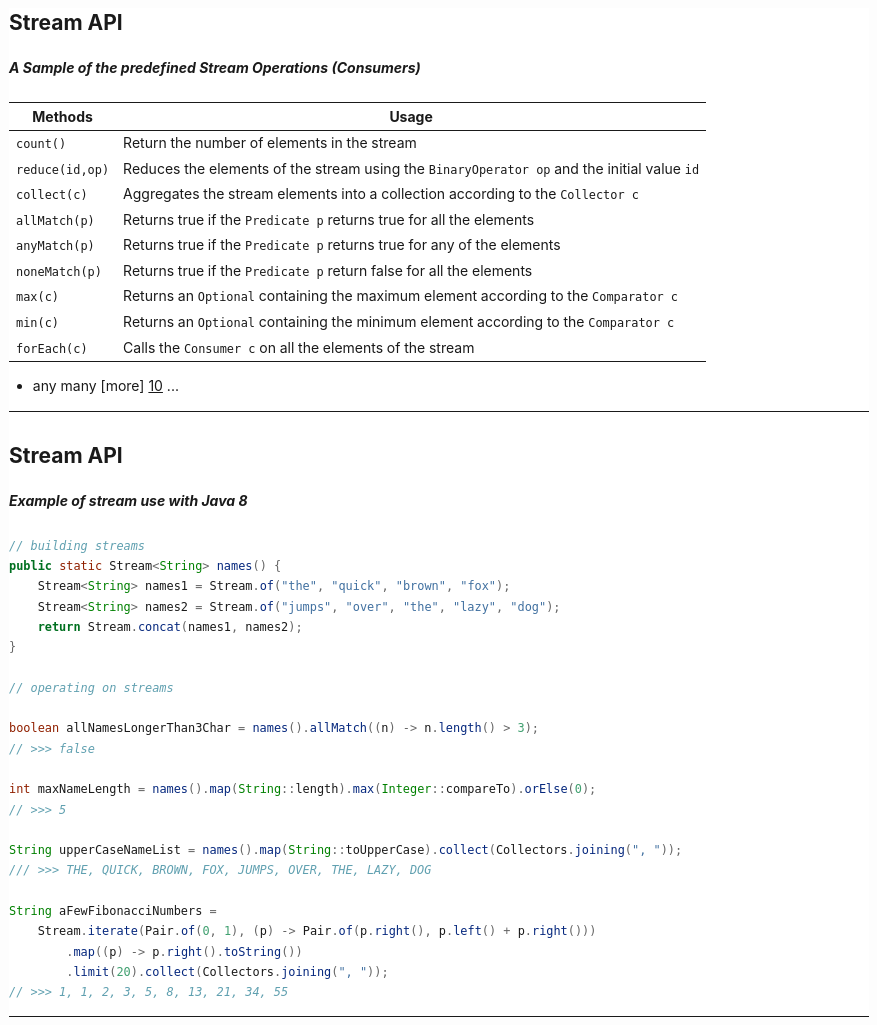 
## Stream API

##### A Sample of the predefined Stream Operations (Consumers)

Methods         | Usage
-------         | -----
`count()`       | Return the number of elements in the stream
`reduce(id,op)` | Reduces the elements of the stream using the `BinaryOperator op` and the initial value `id`
`collect(c)`    | Aggregates the stream elements into a collection according to the `Collector c`
`allMatch(p)`   | Returns true if the `Predicate p` returns true for all the elements
`anyMatch(p)`   | Returns true if the `Predicate p` returns true for any of the elements
`noneMatch(p)`  | Returns true if the `Predicate p` return false for all the elements
`max(c)`        | Returns an `Optional` containing the maximum element according to the `Comparator c`
`min(c)`        | Returns an `Optional` containing the minimum element according to the `Comparator c`
`forEach(c)`    | Calls the `Consumer c` on all the elements of the stream

- any many [more] [10] ...

---

## Stream API

##### Example of stream use with Java 8

```java
// building streams
public static Stream<String> names() {
	Stream<String> names1 = Stream.of("the", "quick", "brown", "fox");
	Stream<String> names2 = Stream.of("jumps", "over", "the", "lazy", "dog");
	return Stream.concat(names1, names2);
}

// operating on streams

boolean allNamesLongerThan3Char = names().allMatch((n) -> n.length() > 3);
// >>> false

int maxNameLength = names().map(String::length).max(Integer::compareTo).orElse(0);
// >>> 5

String upperCaseNameList = names().map(String::toUpperCase).collect(Collectors.joining(", "));
/// >>> THE, QUICK, BROWN, FOX, JUMPS, OVER, THE, LAZY, DOG

String aFewFibonacciNumbers =
	Stream.iterate(Pair.of(0, 1), (p) -> Pair.of(p.right(), p.left() + p.right()))
		.map((p) -> p.right().toString())
		.limit(20).collect(Collectors.joining(", "));
// >>> 1, 1, 2, 3, 5, 8, 13, 21, 34, 55
```

---

[1]: https://docs.oracle.com/javase/8/docs/api/java/util/function/package-summary.html
[2]: https://docs.oracle.com/javase/8/docs/api/java/util/function/Function.html
[3]: https://docs.oracle.com/javase/8/docs/api/java/util/function/BiFunction.html
[4]: https://docs.oracle.com/javase/8/docs/api/java/util/function/UnaryOperator.html
[5]: https://docs.oracle.com/javase/8/docs/api/java/util/function/BinaryOperator.html
[6]: https://docs.oracle.com/javase/8/docs/api/java/util/function/Predicate.html
[7]: https://docs.oracle.com/javase/8/docs/api/java/util/function/Consumer.html
[8]: https://docs.oracle.com/javase/8/docs/api/java/util/function/Supplier.html
[9]: https://docs.oracle.com/javase/8/docs/api/java/util/stream/package-summary.html
[10]: https://docs.oracle.com/javase/8/docs/api/java/util/stream/Stream.html
[51]: https://docs.oracle.com/javase/8/docs/api/java/util/Collection.html
[11]: https://dzone.com/articles/whats-wrong-java-8-part-iii
[12]: https://docs.oracle.com/javase/8/docs/api/java/util/Optional.html
[52]: https://dave.cheney.net/2013/01/19/what-is-the-zero-value-and-why-is-it-useful
[13]: http://www.joda.org/joda-time/
[14]: https://docs.oracle.com/javase/8/docs/api/java/time/Instant.html
[15]: https://docs.oracle.com/javase/8/docs/api/java/time/LocalDate.html
[16]: https://docs.oracle.com/javase/8/docs/api/java/time/LocalTime.html
[17]: https://docs.oracle.com/javase/8/docs/api/java/time/Period.html
[18]: https://docs.oracle.com/javase/8/docs/api/java/time/LocalDateTime.html
[19]: https://docs.oracle.com/javase/8/docs/api/java/time/ZonedDateTime.html
[20]: https://docs.oracle.com/javase/8/docs/api/java/time/ZoneId.html
[21]: https://docs.oracle.com/javase/8/docs/api/java/time/Duration.html
[22]: https://docs.oracle.com/javase/8/docs/api/java/time/package-summary.html
[23]: https://docs.oracle.com/javase/8/docs/api/java/time/format/DateTimeFormatter.html
[53]: https://docs.oracle.com/javase/8/docs/technotes/guides/scripting/nashorn/shell.html